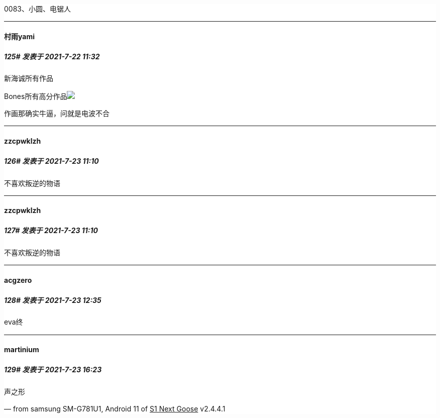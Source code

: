 
0083、小圆、电锯人


                                                 

*****

####  村雨yami  
##### 125#       发表于 2021-7-22 11:32


新海诚所有作品

Bones所有高分作品<img src="https://static.saraba1st.com/image/smiley/face2017/067.png" referrerpolicy="no-referrer">

作画那确实牛逼，问就是电波不合


                                                 

*****

####  zzcpwklzh  
##### 126#       发表于 2021-7-23 11:10


不喜欢叛逆的物语


*****

####  zzcpwklzh  
##### 127#       发表于 2021-7-23 11:10


不喜欢叛逆的物语


                                                 

*****

####  acgzero  
##### 128#       发表于 2021-7-23 12:35


eva终


                                                 

*****

####  martinium  
##### 129#       发表于 2021-7-23 16:23


声之形

— from samsung SM-G781U1, Android 11 of [S1 Next Goose](https://pan.baidu.com/s/1mi43uRm) v2.4.4.1


                                                 
